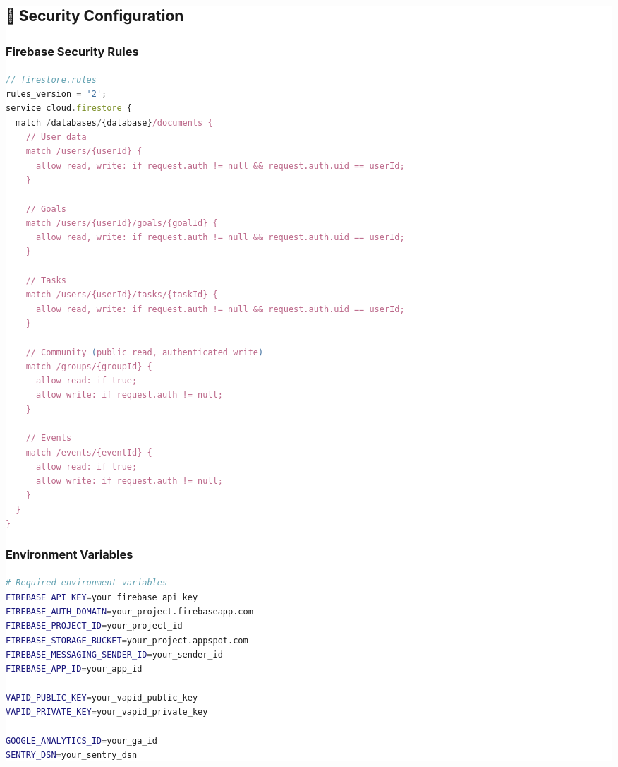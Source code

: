 ## 🔐 Security Configuration

### Firebase Security Rules
```javascript
// firestore.rules
rules_version = '2';
service cloud.firestore {
  match /databases/{database}/documents {
    // User data
    match /users/{userId} {
      allow read, write: if request.auth != null && request.auth.uid == userId;
    }
    
    // Goals
    match /users/{userId}/goals/{goalId} {
      allow read, write: if request.auth != null && request.auth.uid == userId;
    }
    
    // Tasks
    match /users/{userId}/tasks/{taskId} {
      allow read, write: if request.auth != null && request.auth.uid == userId;
    }
    
    // Community (public read, authenticated write)
    match /groups/{groupId} {
      allow read: if true;
      allow write: if request.auth != null;
    }
    
    // Events
    match /events/{eventId} {
      allow read: if true;
      allow write: if request.auth != null;
    }
  }
}
```

### Environment Variables
```bash
# Required environment variables
FIREBASE_API_KEY=your_firebase_api_key
FIREBASE_AUTH_DOMAIN=your_project.firebaseapp.com
FIREBASE_PROJECT_ID=your_project_id
FIREBASE_STORAGE_BUCKET=your_project.appspot.com
FIREBASE_MESSAGING_SENDER_ID=your_sender_id
FIREBASE_APP_ID=your_app_id

VAPID_PUBLIC_KEY=your_vapid_public_key
VAPID_PRIVATE_KEY=your_vapid_private_key

GOOGLE_ANALYTICS_ID=your_ga_id
SENTRY_DSN=your_sentry_dsn
```
